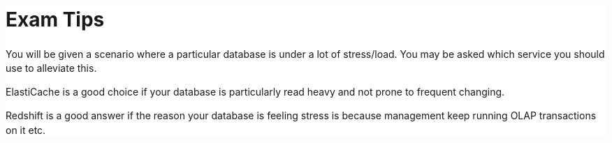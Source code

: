 
# Exam Tips
You will be given a scenario where a particular database is under a lot of stress/load. You may be asked which service you should use to alleviate this.

ElastiCache is a good choice if your database is particularly read heavy and not prone to frequent changing.

Redshift is a good answer if the reason your database is feeling stress is because management keep running OLAP transactions on it etc.

